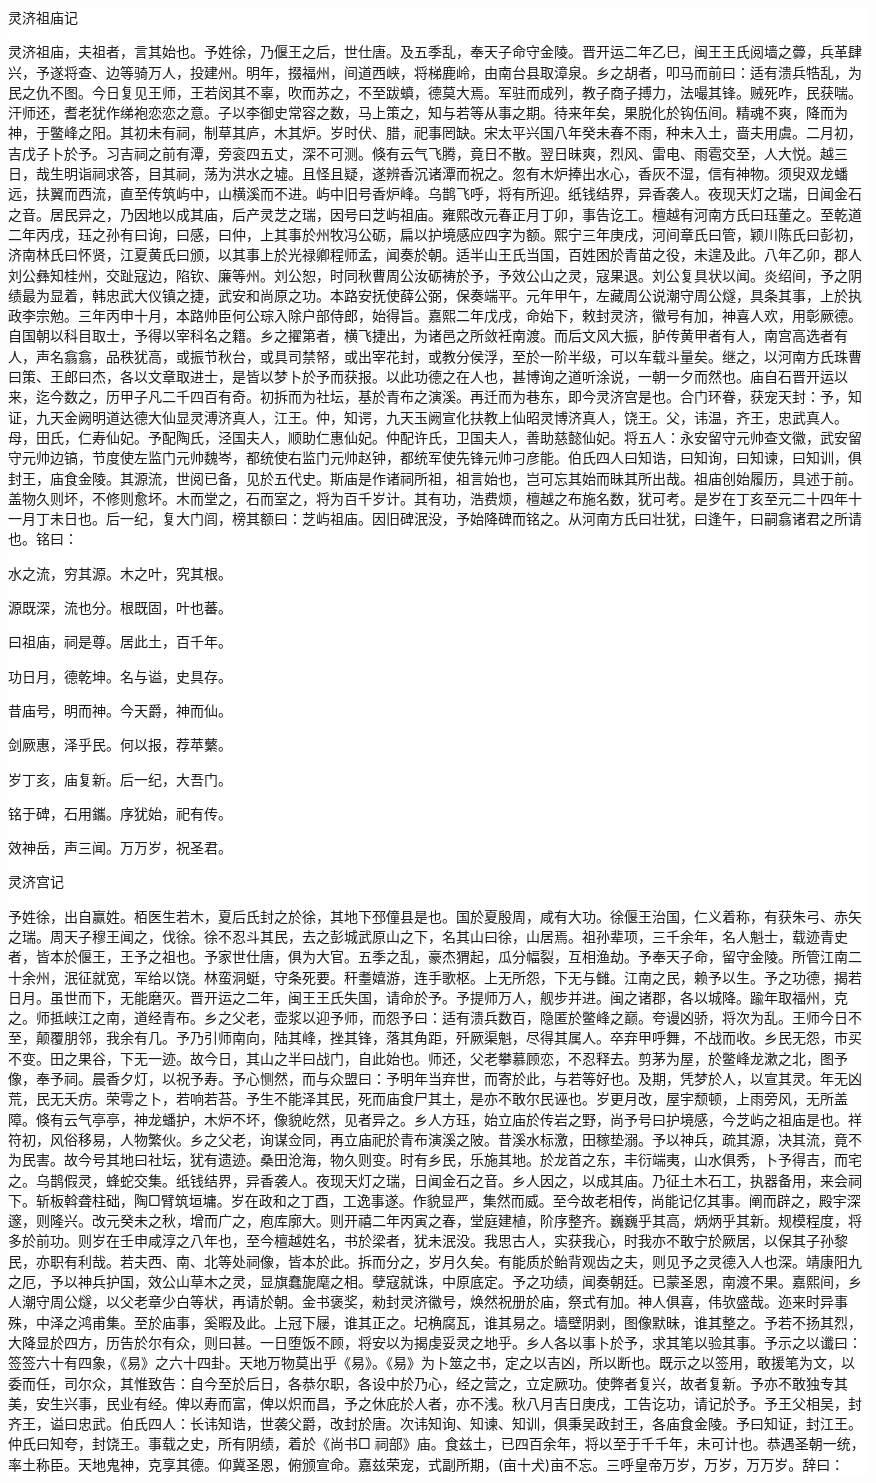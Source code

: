 灵济祖庙记  

灵济祖庙，夫祖者，言其始也。予姓徐，乃偃王之后，世仕唐。及五季乱，奉天子命守金陵。晋开运二年乙巳，闽王王氏阅墙之虋，兵革肆兴，予遂将查、边等骑万人，投建州。明年，掇福州，间道西峡，将梯鹿岭，由南台县取漳泉。乡之胡者，叩马而前曰：适有溃兵牿乱，为民之仇不图。今日复见王师，王若闵其不辜，吹而苏之，不至跋蟦，德莫大焉。军驻而成列，教子商子搏力，法嘬其锋。贼死咋，民获喘。汗师还，耆老犹作绨袍恋恋之意。子以李御史常容之数，马上策之，知与若等从事之期。待来年矣，果脱化於钩伍间。精魂不爽，降而为神，于鳖峰之阳。其初未有祠，制草其庐，木其炉。岁时伏、腊，祀事罔缺。宋太平兴国八年癸未春不雨，种未入土，啬夫用虞。二月初，吉戊子卜於予。习吉祠之前有潭，旁衮四五丈，深不可测。倏有云气飞腾，竟日不散。翌日昧爽，烈风、雷电、雨雹交至，人大悦。越三日，哉生明诣祠求答，目其祠，荡为洪水之墟。且怪且疑，遂辨香沉诸潭而祝之。忽有木炉捧出水心，香灰不湿，信有神物。须臾双龙蟠远，扶翼而西流，直至传筑屿中，山横溪而不进。屿中旧号香炉峰。乌鹊飞呼，将有所迎。纸钱结界，异香袭人。夜现天灯之瑞，日闻金石之音。居民异之，乃因地以成其庙，后产灵芝之瑞，因号曰芝屿祖庙。雍熙改元春正月丁卯，事告讫工。檀越有河南方氏曰珏董之。至乾道二年丙戌，珏之孙有曰询，曰感，曰仲，上其事於州牧冯公砺，扁以护境感应四字为额。熙宁三年庚戌，河间章氏曰管，颖川陈氏曰彭初，济南林氏曰怀贤，江夏黄氏曰颁，以其事上於光禄卿程师孟，闻奏於朝。适半山王氏当国，百姓困於青苗之役，未遑及此。八年乙卯，郡人刘公彝知桂州，交趾寇边，陷钦、廉等州。刘公恕，时同秋曹周公汝砺祷於予，予效公山之灵，寇果退。刘公复具状以闻。炎绍间，予之阴绩最为显着，韩忠武大仪镇之捷，武安和尚原之功。本路安抚使薛公弼，保奏端平。元年甲午，左藏周公说潮守周公燧，具条其事，上於执政李宗勉。三年丙申十月，本路帅臣何公琮入除户部侍郎，始得旨。嘉熙二年戊戌，命始下，敕封灵济，徽号有加，神喜人欢，用彰厥德。自国朝以科目取士，予得以宰科名之籍。乡之擢第者，横飞捷出，为诸邑之所敛衽南渡。而后文风大振，胪传黄甲者有人，南宫高选者有人，声名翕翕，品秩犹高，或振节秋台，或具司禁帑，或出宰花封，或教分侯浮，至於一阶半级，可以车载斗量矣。继之，以河南方氏珠曹曰策、王郎曰杰，各以文章取进士，是皆以梦卜於予而获报。以此功德之在人也，甚博询之道听涂说，一朝一夕而然也。庙自石晋开运以来，迄今数之，历甲子凡二千四百有奇。初拆而为社坛，基於青布之演溪。再迁而为巷东，即今灵济宫是也。合门环眷，获宠天封：予，知证，九天金阙明道达德大仙显灵溥济真人，江王。仲，知谔，九天玉阙宣化扶教上仙昭灵博济真人，饶王。父，讳温，齐王，忠武真人。母，田氏，仁寿仙妃。予配陶氏，泾国夫人，顺助仁惠仙妃。仲配许氏，卫国夫人，善助慈懿仙妃。将五人：永安留守元帅查文徽，武安留守元帅边镐，节度使左监门元帅魏岑，都统使右监门元帅赵钟，都统军使先锋元帅刁彦能。伯氏四人曰知诰，曰知询，曰知谏，曰知训，俱封王，庙食金陵。其源流，世阅已备，见於五代史。斯庙是作诸祠所祖，祖言始也，岂可忘其始而昧其所出哉。祖庙创始履历，具述于前。盖物久则坏，不修则愈坏。木而堂之，石而室之，将为百千岁计。其有功，浩费烦，檀越之布施名数，犹可考。是岁在丁亥至元二十四年十一月丁未日也。后一纪，复大门闾，榜其额曰：芝屿祖庙。因旧碑泯没，予始降碑而铭之。从河南方氏曰壮犹，曰逢午，曰嗣翕诸君之所请也。铭曰：  

水之流，穷其源。木之叶，究其根。  

源既深，流也分。根既固，叶也蕃。  

曰祖庙，祠是尊。居此土，百千年。  

功日月，德乾坤。名与谥，史具存。  

昔庙号，明而神。今天爵，神而仙。  

剑厥惠，泽乎民。何以报，荐苹蘩。  

岁丁亥，庙复新。后一纪，大吾门。  

铭于碑，石用鑴。序犹始，祀有传。  

效神岳，声三闻。万万岁，祝圣君。  

灵济宫记  

予姓徐，出自赢姓。栢医生若木，夏后氏封之於徐，其地下邳僮县是也。国於夏殷周，咸有大功。徐偃王治国，仁义着称，有获朱弓、赤矢之瑞。周天子穆王闻之，伐徐。徐不忍斗其民，去之彭城武原山之下，名其山曰徐，山居焉。祖孙辈项，三千余年，名人魁士，载迹青史者，皆本於偃王，王予之祖也。予家世仕唐，俱为大官。五季之乱，豪杰猬起，瓜分幅裂，互相渔劫。予奉天子命，留守金陵。所管江南二十余州，泯征就宽，军给以饶。林蛮洞蜓，守条死要。秆耋嬉游，连手歌枢。上无所怨，下无与雠。江南之民，赖予以生。予之功德，揭若日月。虽世而下，无能磨灭。晋开运之二年，闽王王氏失国，请命於予。予提师万人，舰步并进。闽之诸郡，各以城降。踰年取福州，克之。师抵峡江之南，道经青布。乡之父老，壶浆以迎予师，而怨予曰：适有溃兵数百，隐匿於鳖峰之巅。夸谩凶骄，将次为乱。王师今日不至，颠覆朋邻，我余有几。予乃引师南向，陆其峰，挫其锋，落其角距，歼厥渠魁，尽得其属人。卒弃甲呼舞，不战而收。乡民无怨，市买不变。田之果谷，下无一迹。故今日，其山之半曰战门，自此始也。师还，父老攀慕顾恋，不忍释去。剪茅为屋，於鳖峰龙漱之北，图予像，奉予祠。晨香夕灯，以祝予寿。予心恻然，而与众盟曰：予明年当弃世，而寄於此，与若等好也。及期，凭梦於人，以宣其灵。年无凶荒，民无夭疠。荣雩之卜，若响若苔。予生不能泽其民，死而庙食尸其土，是亦不敢尔民诬也。岁更月改，屋宇颓顿，上雨旁风，无所盖障。倏有云气亭亭，神龙蟠护，木炉不坏，像貌屹然，见者异之。乡人方珏，始立庙於传岩之野，尚予号曰护境感，今芝屿之祖庙是也。祥符初，风俗移易，人物繁伙。乡之父老，询谋佥同，再立庙祀於青布演溪之陂。昔溪水标激，田稼垫溺。予以神兵，疏其源，决其流，竟不为民害。故今号其地曰社坛，犹有遗迹。桑田沧海，物久则变。时有乡民，乐施其地。於龙首之东，丰衍端夷，山水俱秀，卜予得吉，而宅之。乌鹊假灵，蜂蛇交集。纸钱结界，异香袭人。夜现天灯之瑞，日闻金石之音。乡人因之，以成其庙。乃征土木石工，执器备用，来会祠下。斩板斡聋柱础，陶□臂筑垣墉。岁在政和之丁酉，工逸事遂。作貌显严，集然而威。至今故老相传，尚能记亿其事。阐而辟之，殿宇深邃，则隆兴。改元癸未之秋，增而广之，庖库廓大。则开禧二年丙寅之春，堂庭建植，阶序整齐。巍巍乎其高，炳炳乎其新。规模程度，将多於前功。则岁在壬申咸淳之八年也，至今檀越姓名，书於梁者，犹未泯没。我思古人，实获我心，时我亦不敢宁於厥居，以保其子孙黎民，亦职有利哉。若夫西、南、北等处祠像，皆本於此。拆而分之，岁月久矣。有能质於鲐背观齿之夫，则见予之灵德入人也深。靖康阳九之厄，予以神兵护国，效公山草木之灵，显旗蠢旎麾之相。孽寇就诛，中原底定。予之功绩，闻奏朝廷。已蒙圣恩，南渡不果。嘉熙间，乡人潮守周公燧，以父老章少白等状，再请於朝。金书褒奖，勑封灵济徽号，焕然祝册於庙，祭式有加。神人俱喜，伟欤盛哉。迩来时异事殊，中泽之鸿甫集。至於庙事，奚暇及此。上冠下屦，谁其正之。圮桷腐瓦，谁其易之。墙壁阴剥，图像默昧，谁其整之。予若不扬其烈，大降显於四方，历告於尔有众，则曰甚。一日堕饭不顾，将安以为揭虔妥灵之地乎。乡人各以事卜於予，求其笔以验其事。予示之以谶曰：签签六十有四象，《易》之六十四卦。天地万物莫出乎《易》。《易》为卜筮之书，定之以吉凶，所以断也。既示之以签用，敢援笔为文，以委而任，司尔众，其惟致告：自今至於后日，各恭尔职，各设中於乃心，经之营之，立定厥功。使弊者复兴，故者复新。予亦不敢独专其美，安生兴事，民业有经。俾以寿而富，俾以炽而昌，予之休庇於人者，亦不浅。秋八月吉日庚戌，工告讫功，请记於予。予王父相吴，封齐王，谥曰忠武。伯氏四人：长讳知诰，世袭父爵，改封於唐。次讳知询、知谏、知训，俱秉吴政封王，各庙食金陵。予曰知证，封江王。仲氏曰知夸，封饶王。事载之史，所有阴绩，着於《尚书□ 祠部》庙。食兹土，已四百余年，将以至于千千年，未可计也。恭遇圣朝一统，率土称臣。天地鬼神，克享其德。仰冀圣恩，俯颁宣命。嘉兹荣宠，式副所期，(亩十犬)亩不忘。三呼皇帝万岁，万岁，万万岁。辞曰：  

